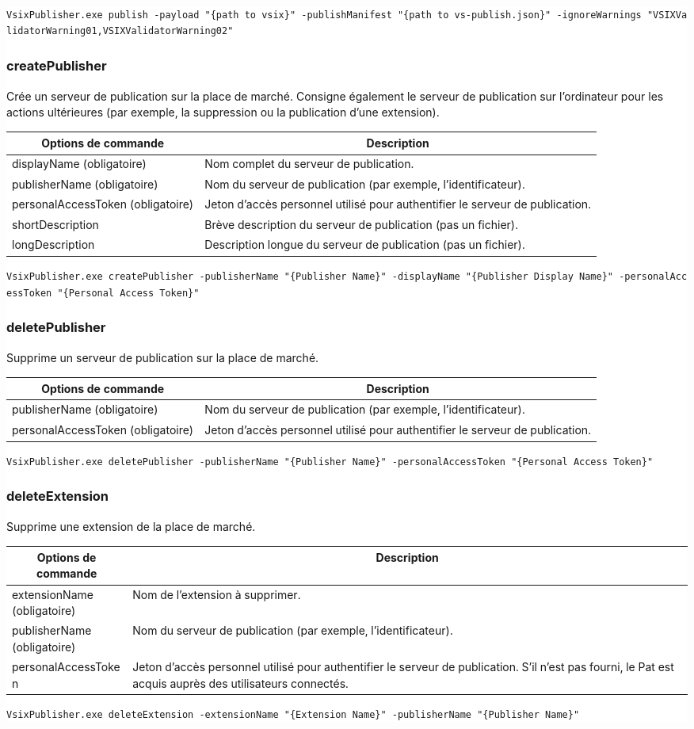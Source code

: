 ```
VsixPublisher.exe publish -payload "{path to vsix}" -publishManifest "{path to vs-publish.json}" -ignoreWarnings "VSIXValidatorWarning01,VSIXValidatorWarning02"
```

### <a name="createpublisher"></a>createPublisher

Crée un serveur de publication sur la place de marché. Consigne également le serveur de publication sur l’ordinateur pour les actions ultérieures (par exemple, la suppression ou la publication d’une extension).

|Options de commande |Description |
|---------|---------|
|displayName (obligatoire) | Nom complet du serveur de publication. |
|publisherName (obligatoire) | Nom du serveur de publication (par exemple, l’identificateur). |
|personalAccessToken (obligatoire) | Jeton d’accès personnel utilisé pour authentifier le serveur de publication. |
|shortDescription | Brève description du serveur de publication (pas un fichier). |
|longDescription | Description longue du serveur de publication (pas un fichier). |

```
VsixPublisher.exe createPublisher -publisherName "{Publisher Name}" -displayName "{Publisher Display Name}" -personalAccessToken "{Personal Access Token}"
```

### <a name="deletepublisher"></a>deletePublisher

Supprime un serveur de publication sur la place de marché.

|Options de commande |Description |
|---------|---------|
|publisherName (obligatoire) | Nom du serveur de publication (par exemple, l’identificateur). |
|personalAccessToken (obligatoire) | Jeton d’accès personnel utilisé pour authentifier le serveur de publication. |

```
VsixPublisher.exe deletePublisher -publisherName "{Publisher Name}" -personalAccessToken "{Personal Access Token}"
```

### <a name="deleteextension"></a>deleteExtension

Supprime une extension de la place de marché.

|Options de commande |Description |
|---------|---------|
|extensionName (obligatoire) | Nom de l’extension à supprimer. |
|publisherName (obligatoire) | Nom du serveur de publication (par exemple, l’identificateur). |
|personalAccessToken | Jeton d’accès personnel utilisé pour authentifier le serveur de publication. S’il n’est pas fourni, le Pat est acquis auprès des utilisateurs connectés. |

```
VsixPublisher.exe deleteExtension -extensionName "{Extension Name}" -publisherName "{Publisher Name}"
```
